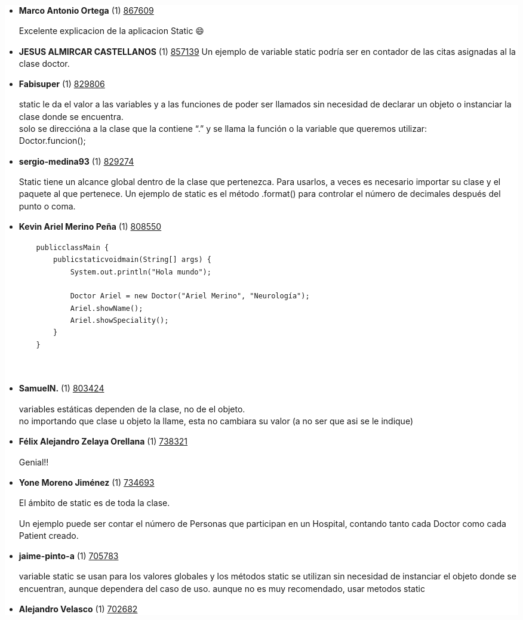 * **Marco Antonio Ortega** (1) [867609](https://platzi.com/comentario/867609/) 

	Excelente explicacion de la aplicacion Static 😄

* **JESUS ALMIRCAR CASTELLANOS** (1) [857139](https://platzi.com/comentario/857139/) 
Un ejemplo de variable static podría ser en contador de las citas asignadas al la clase doctor.

* **Fabisuper** (1) [829806](https://platzi.com/comentario/829806/) 

	static le da el valor a las variables y a las funciones de poder ser llamados sin necesidad de declarar un objeto o instanciar la clase donde se encuentra.  
	solo se direccióna a la clase que la contiene “.” y se llama la función o la variable que queremos utilizar:  
	Doctor.funcion();

* **sergio-medina93** (1) [829274](https://platzi.com/comentario/829274/) 

	Static tiene un alcance global dentro de la clase que pertenezca. Para usarlos, a veces es necesario importar su clase y el paquete al que pertenece. Un ejemplo de static es el método .format() para controlar el número de decimales después del punto o coma.

* **Kevin Ariel Merino Peña** (1) [808550](https://platzi.com/comentario/808550/) 

	```
	    publicclassMain {
	        publicstaticvoidmain(String[] args) {
	            System.out.println("Hola mundo");
	    
	            Doctor Ariel = new Doctor("Ariel Merino", "Neurología");
	            Ariel.showName();
	            Ariel.showSpeciality();
	        }
	    }
	    
	    
	```

* **SamuelN.** (1) [803424](https://platzi.com/comentario/803424/) 

	variables estáticas dependen de la clase, no de el objeto.  
	no importando que clase u objeto la llame, esta no cambiara su valor (a no ser que asi se le indique)

* **Félix Alejandro Zelaya Orellana** (1) [738321](https://platzi.com/comentario/738321/) 

	Genial!!

* **Yone Moreno Jiménez** (1) [734693](https://platzi.com/comentario/734693/) 

	El ámbito de static es de toda la clase.
	
	Un ejemplo puede ser contar el número de Personas que participan en un Hospital, contando tanto cada Doctor como cada Patient creado.

* **jaime-pinto-a** (1) [705783](https://platzi.com/comentario/705783/) 

	variable static se usan para los valores globales y los métodos static se utilizan sin necesidad de instanciar el objeto donde se encuentran, aunque dependera del caso de uso. aunque no es muy recomendado, usar metodos static

* **Alejandro Velasco** (1) [702682](https://platzi.com/comentario/702682/) 
